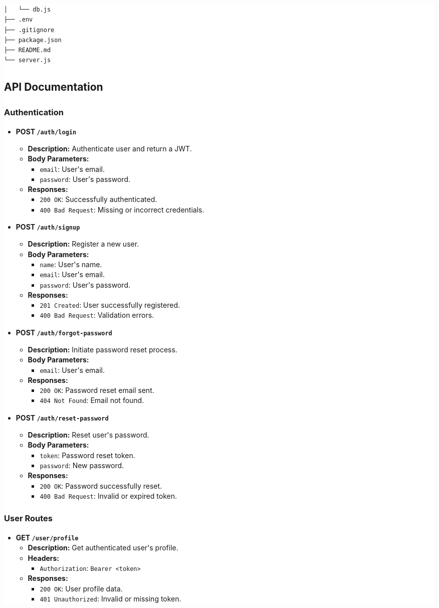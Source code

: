 ```plaintext
│   └── db.js
├── .env
├── .gitignore
├── package.json
├── README.md
└── server.js
```

## API Documentation

### **Authentication**

- **POST `/auth/login`**
  - **Description:** Authenticate user and return a JWT.
  - **Body Parameters:**
    - `email`: User's email.
    - `password`: User's password.
  - **Responses:**
    - `200 OK`: Successfully authenticated.
    - `400 Bad Request`: Missing or incorrect credentials.

- **POST `/auth/signup`**
  - **Description:** Register a new user.
  - **Body Parameters:**
    - `name`: User's name.
    - `email`: User's email.
    - `password`: User's password.
  - **Responses:**
    - `201 Created`: User successfully registered.
    - `400 Bad Request`: Validation errors.

- **POST `/auth/forgot-password`**
  - **Description:** Initiate password reset process.
  - **Body Parameters:**
    - `email`: User's email.
  - **Responses:**
    - `200 OK`: Password reset email sent.
    - `404 Not Found`: Email not found.

- **POST `/auth/reset-password`**
  - **Description:** Reset user's password.
  - **Body Parameters:**
    - `token`: Password reset token.
    - `password`: New password.
  - **Responses:**
    - `200 OK`: Password successfully reset.
    - `400 Bad Request`: Invalid or expired token.

### **User Routes**

- **GET `/user/profile`**
  - **Description:** Get authenticated user's profile.
  - **Headers:**
    - `Authorization`: `Bearer <token>`
  - **Responses:**
    - `200 OK`: User profile data.
    - `401 Unauthorized`: Invalid or missing token.
